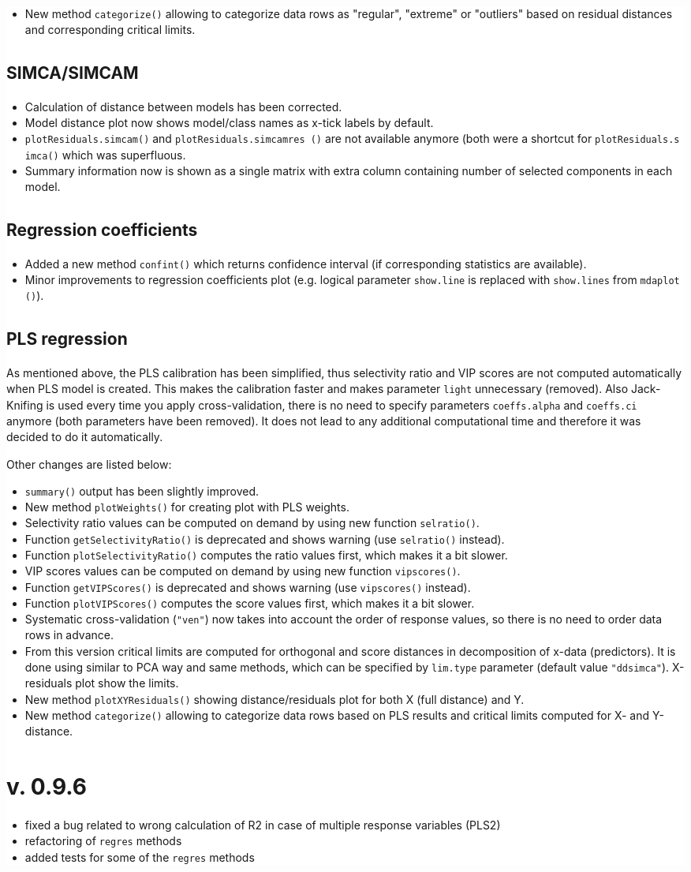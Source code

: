 * New method `categorize()` allowing to categorize data rows as "regular", "extreme" or "outliers" based on residual distances and corresponding critical limits.

## SIMCA/SIMCAM

* Calculation of distance between models has been corrected.
* Model distance plot now shows model/class names as x-tick labels by default.
* `plotResiduals.simcam()` and `plotResiduals.simcamres ()` are not available anymore (both were a shortcut for `plotResiduals.simca()` which was superfluous.
* Summary information now is shown as a single matrix with extra column containing number of selected components in each model.

## Regression coefficients
* Added a new method `confint()` which returns confidence interval (if corresponding statistics are available).
* Minor improvements to regression coefficients plot (e.g. logical parameter `show.line` is replaced with `show.lines` from `mdaplot()`).

## PLS regression
As mentioned above, the PLS calibration has been simplified, thus selectivity ratio and VIP scores are not computed automatically when PLS model is created. This makes the calibration faster and makes parameter `light` unnecessary (removed). Also Jack-Knifing is used every time you apply cross-validation, there is no need to specify parameters `coeffs.alpha` and `coeffs.ci` anymore (both parameters have been removed). It does not lead to any additional computational time and therefore it was decided to do it automatically.

Other changes are listed below:

* `summary()` output has been slightly improved.
* New method `plotWeights()` for creating plot with PLS weights.
* Selectivity ratio values can be computed on demand by using new function `selratio()`.
* Function `getSelectivityRatio()` is deprecated and shows warning (use `selratio()` instead).
* Function `plotSelectivityRatio()` computes the ratio values first, which makes it a bit slower.
* VIP scores values can be computed on demand by using new function `vipscores()`.
* Function `getVIPScores()` is deprecated and shows warning (use `vipscores()` instead).
* Function `plotVIPScores()` computes the score values first, which makes it a bit slower.
* Systematic cross-validation (`"ven"`) now takes into account the order of response values, so there is no need to order data rows in advance.
* From this version critical limits are computed for orthogonal and score distances in decomposition of x-data (predictors). It is done using similar to PCA way and same methods, which can be specified by `lim.type` parameter (default value `"ddsimca"`). X-residuals plot show the limits.
* New method `plotXYResiduals()` showing distance/residuals plot for both X (full distance) and Y.
* New method `categorize()` allowing to categorize data rows based on PLS results and critical limits computed for X- and Y-distance.


v. 0.9.6
=========
* fixed a bug related to wrong calculation of R2 in case of multiple response variables (PLS2)
* refactoring of `regres` methods
* added tests for some of the `regres` methods
